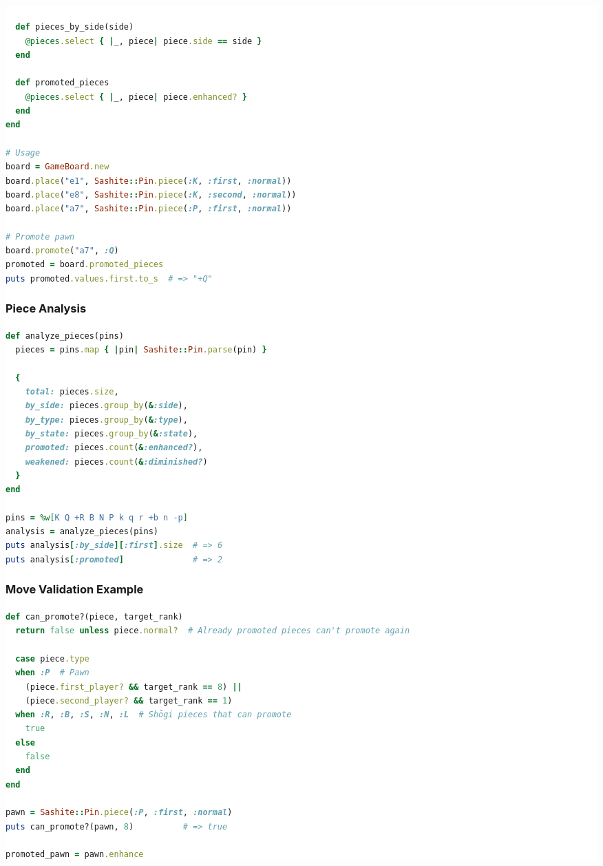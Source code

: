 ```ruby

  def pieces_by_side(side)
    @pieces.select { |_, piece| piece.side == side }
  end

  def promoted_pieces
    @pieces.select { |_, piece| piece.enhanced? }
  end
end

# Usage
board = GameBoard.new
board.place("e1", Sashite::Pin.piece(:K, :first, :normal))
board.place("e8", Sashite::Pin.piece(:K, :second, :normal))
board.place("a7", Sashite::Pin.piece(:P, :first, :normal))

# Promote pawn
board.promote("a7", :Q)
promoted = board.promoted_pieces
puts promoted.values.first.to_s  # => "+Q"
```

### Piece Analysis
```ruby
def analyze_pieces(pins)
  pieces = pins.map { |pin| Sashite::Pin.parse(pin) }

  {
    total: pieces.size,
    by_side: pieces.group_by(&:side),
    by_type: pieces.group_by(&:type),
    by_state: pieces.group_by(&:state),
    promoted: pieces.count(&:enhanced?),
    weakened: pieces.count(&:diminished?)
  }
end

pins = %w[K Q +R B N P k q r +b n -p]
analysis = analyze_pieces(pins)
puts analysis[:by_side][:first].size  # => 6
puts analysis[:promoted]              # => 2
```

### Move Validation Example
```ruby
def can_promote?(piece, target_rank)
  return false unless piece.normal?  # Already promoted pieces can't promote again

  case piece.type
  when :P  # Pawn
    (piece.first_player? && target_rank == 8) ||
    (piece.second_player? && target_rank == 1)
  when :R, :B, :S, :N, :L  # Shōgi pieces that can promote
    true
  else
    false
  end
end

pawn = Sashite::Pin.piece(:P, :first, :normal)
puts can_promote?(pawn, 8)          # => true

promoted_pawn = pawn.enhance
```